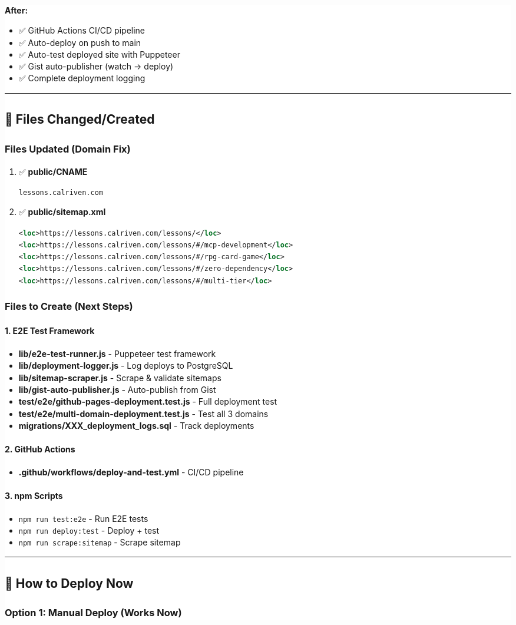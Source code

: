 **After:**
- ✅ GitHub Actions CI/CD pipeline
- ✅ Auto-deploy on push to main
- ✅ Auto-test deployed site with Puppeteer
- ✅ Gist auto-publisher (watch → deploy)
- ✅ Complete deployment logging

---

## 📁 Files Changed/Created

### Files Updated (Domain Fix)

1. ✅ **public/CNAME**
   ```
   lessons.calriven.com
   ```

2. ✅ **public/sitemap.xml**
   ```xml
   <loc>https://lessons.calriven.com/lessons/</loc>
   <loc>https://lessons.calriven.com/lessons/#/mcp-development</loc>
   <loc>https://lessons.calriven.com/lessons/#/rpg-card-game</loc>
   <loc>https://lessons.calriven.com/lessons/#/zero-dependency</loc>
   <loc>https://lessons.calriven.com/lessons/#/multi-tier</loc>
   ```

### Files to Create (Next Steps)

#### 1. E2E Test Framework
- **lib/e2e-test-runner.js** - Puppeteer test framework
- **lib/deployment-logger.js** - Log deploys to PostgreSQL
- **lib/sitemap-scraper.js** - Scrape & validate sitemaps
- **lib/gist-auto-publisher.js** - Auto-publish from Gist
- **test/e2e/github-pages-deployment.test.js** - Full deployment test
- **test/e2e/multi-domain-deployment.test.js** - Test all 3 domains
- **migrations/XXX_deployment_logs.sql** - Track deployments

#### 2. GitHub Actions
- **.github/workflows/deploy-and-test.yml** - CI/CD pipeline

#### 3. npm Scripts
- `npm run test:e2e` - Run E2E tests
- `npm run deploy:test` - Deploy + test
- `npm run scrape:sitemap` - Scrape sitemap

---

## 🚀 How to Deploy Now

### Option 1: Manual Deploy (Works Now)
